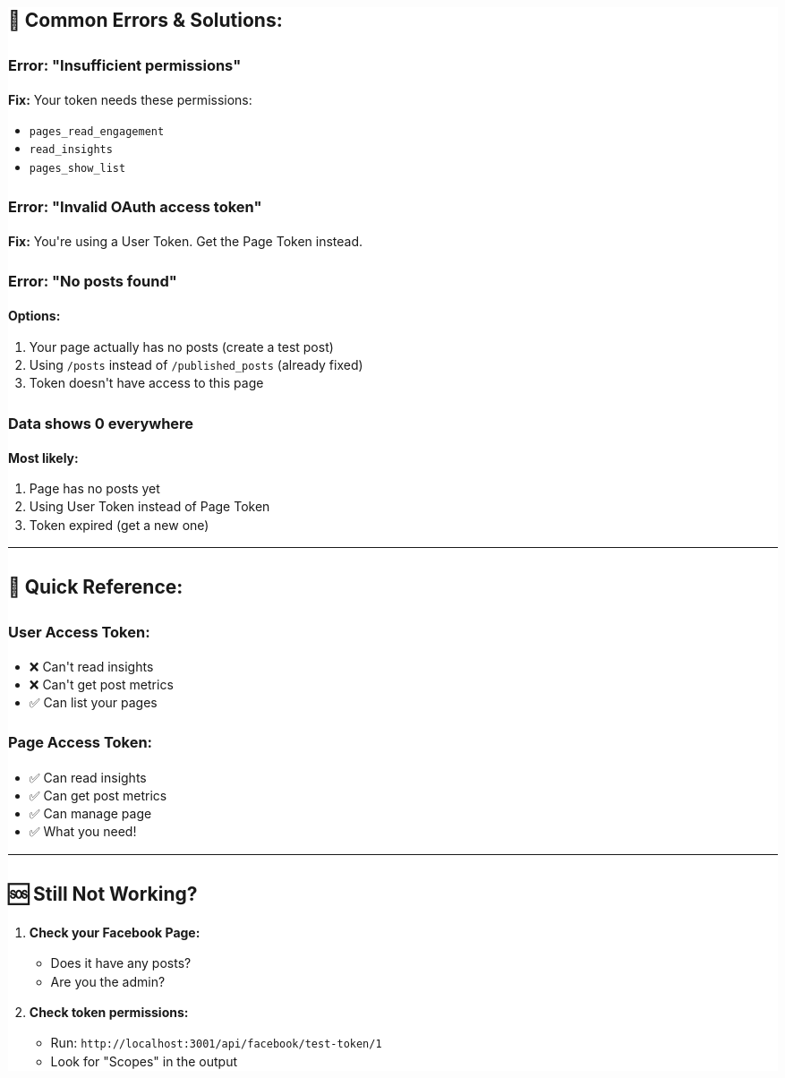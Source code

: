## 🐛 **Common Errors & Solutions:**

### **Error: "Insufficient permissions"**
**Fix:** Your token needs these permissions:
- `pages_read_engagement`
- `read_insights`
- `pages_show_list`

### **Error: "Invalid OAuth access token"**
**Fix:** You're using a User Token. Get the Page Token instead.

### **Error: "No posts found"**
**Options:**
1. Your page actually has no posts (create a test post)
2. Using `/posts` instead of `/published_posts` (already fixed)
3. Token doesn't have access to this page

### **Data shows 0 everywhere**
**Most likely:** 
1. Page has no posts yet
2. Using User Token instead of Page Token
3. Token expired (get a new one)

---

## 📝 **Quick Reference:**

### **User Access Token:**
- ❌ Can't read insights
- ❌ Can't get post metrics
- ✅ Can list your pages

### **Page Access Token:**
- ✅ Can read insights
- ✅ Can get post metrics
- ✅ Can manage page
- ✅ What you need!

---

## 🆘 **Still Not Working?**

1. **Check your Facebook Page:**
   - Does it have any posts?
   - Are you the admin?

2. **Check token permissions:**
   - Run: `http://localhost:3001/api/facebook/test-token/1`
   - Look for "Scopes" in the output
